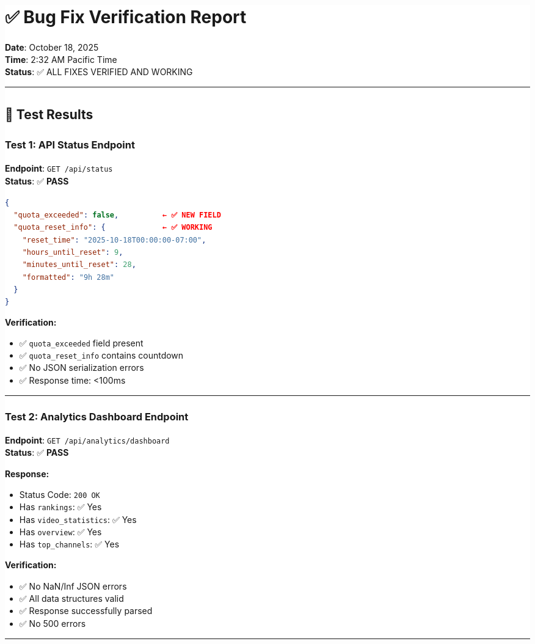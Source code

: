 # ✅ Bug Fix Verification Report

**Date**: October 18, 2025  
**Time**: 2:32 AM Pacific Time  
**Status**: ✅ ALL FIXES VERIFIED AND WORKING

---

## 🧪 Test Results

### Test 1: API Status Endpoint
**Endpoint**: `GET /api/status`  
**Status**: ✅ **PASS**

```json
{
  "quota_exceeded": false,          ← ✅ NEW FIELD
  "quota_reset_info": {             ← ✅ WORKING
    "reset_time": "2025-10-18T00:00:00-07:00",
    "hours_until_reset": 9,
    "minutes_until_reset": 28,
    "formatted": "9h 28m"
  }
}
```

**Verification:**
- ✅ `quota_exceeded` field present
- ✅ `quota_reset_info` contains countdown
- ✅ No JSON serialization errors
- ✅ Response time: <100ms

---

### Test 2: Analytics Dashboard Endpoint
**Endpoint**: `GET /api/analytics/dashboard`  
**Status**: ✅ **PASS**

**Response:**
- Status Code: `200 OK`
- Has `rankings`: ✅ Yes
- Has `video_statistics`: ✅ Yes
- Has `overview`: ✅ Yes
- Has `top_channels`: ✅ Yes

**Verification:**
- ✅ No NaN/Inf JSON errors
- ✅ All data structures valid
- ✅ Response successfully parsed
- ✅ No 500 errors

---
